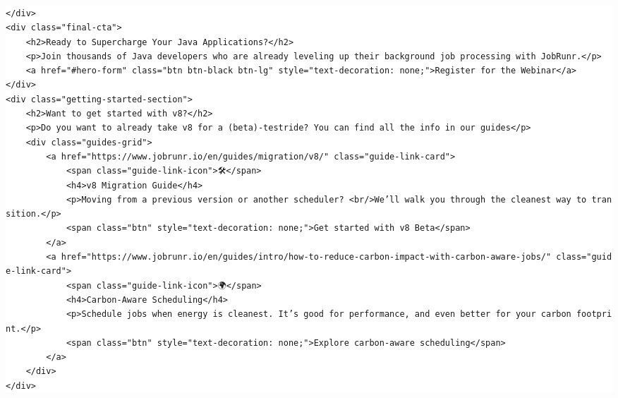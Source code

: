     </div>
    <div class="final-cta">
        <h2>Ready to Supercharge Your Java Applications?</h2>
        <p>Join thousands of Java developers who are already leveling up their background job processing with JobRunr.</p>
        <a href="#hero-form" class="btn btn-black btn-lg" style="text-decoration: none;">Register for the Webinar</a>
    </div>
    <div class="getting-started-section">
        <h2>Want to get started with v8?</h2>
        <p>Do you want to already take v8 for a (beta)-testride? You can find all the info in our guides</p>
        <div class="guides-grid">
            <a href="https://www.jobrunr.io/en/guides/migration/v8/" class="guide-link-card">
                <span class="guide-link-icon">🛠️</span>
                <h4>v8 Migration Guide</h4>
                <p>Moving from a previous version or another scheduler? <br/>We’ll walk you through the cleanest way to transition.</p>
                <span class="btn" style="text-decoration: none;">Get started with v8 Beta</span>
            </a>
            <a href="https://www.jobrunr.io/en/guides/intro/how-to-reduce-carbon-impact-with-carbon-aware-jobs/" class="guide-link-card">
                <span class="guide-link-icon">🌍</span>
                <h4>Carbon-Aware Scheduling</h4>
                <p>Schedule jobs when energy is cleanest. It’s good for performance, and even better for your carbon footprint.</p>
                <span class="btn" style="text-decoration: none;">Explore carbon-aware scheduling</span>
            </a>
        </div>
    </div>
</div>